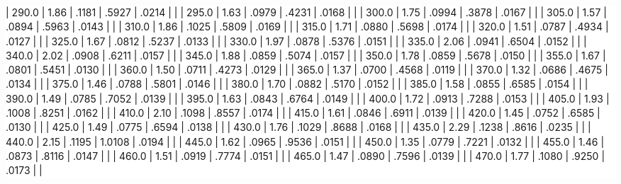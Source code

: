 | 290.0 | 1.86 | .1181 | .5927 | .0214 | |
| 295.0 | 1.63 | .0979 | .4231 | .0168 | |
| 300.0 | 1.75 | .0994 | .3878 | .0167 | |
| 305.0 | 1.57 | .0894 | .5963 | .0143 | |
| 310.0 | 1.86 | .1025 | .5809 | .0169 | |
| 315.0 | 1.71 | .0880 | .5698 | .0174 | |
| 320.0 | 1.51 | .0787 | .4934 | .0127 | |
| 325.0 | 1.67 | .0812 | .5237 | .0133 | |
| 330.0 | 1.97 | .0878 | .5376 | .0151 | |
| 335.0 | 2.06 | .0941 | .6504 | .0152 | |
| 340.0 | 2.02 | .0908 | .6211 | .0157 | |
| 345.0 | 1.88 | .0859 | .5074 | .0157 | |
| 350.0 | 1.78 | .0859 | .5678 | .0150 | |
| 355.0 | 1.67 | .0801 | .5451 | .0130 | |
| 360.0 | 1.50 | .0711 | .4273 | .0129 | |
| 365.0 | 1.37 | .0700 | .4568 | .0119 | |
| 370.0 | 1.32 | .0686 | .4675 | .0134 | |
| 375.0 | 1.46 | .0788 | .5801 | .0146 | |
| 380.0 | 1.70 | .0882 | .5170 | .0152 | |
| 385.0 | 1.58 | .0855 | .6585 | .0154 | |
| 390.0 | 1.49 | .0785 | .7052 | .0139 | |
| 395.0 | 1.63 | .0843 | .6764 | .0149 | |
| 400.0 | 1.72 | .0913 | .7288 | .0153 | |
| 405.0 | 1.93 | .1008 | .8251 | .0162 | |
| 410.0 | 2.10 | .1098 | .8557 | .0174 | |
| 415.0 | 1.61 | .0846 | .6911 | .0139 | |
| 420.0 | 1.45 | .0752 | .6585 | .0130 | |
| 425.0 | 1.49 | .0775 | .6594 | .0138 | |
| 430.0 | 1.76 | .1029 | .8688 | .0168 | |
| 435.0 | 2.29 | .1238 | .8616 | .0235 | |
| 440.0 | 2.15 | .1195 | 1.0108 | .0194 | |
| 445.0 | 1.62 | .0965 | .9536 | .0151 | |
| 450.0 | 1.35 | .0779 | .7221 | .0132 | |
| 455.0 | 1.46 | .0873 | .8116 | .0147 | |
| 460.0 | 1.51 | .0919 | .7774 | .0151 | |
| 465.0 | 1.47 | .0890 | .7596 | .0139 | |
| 470.0 | 1.77 | .1080 | .9250 | .0173 | |